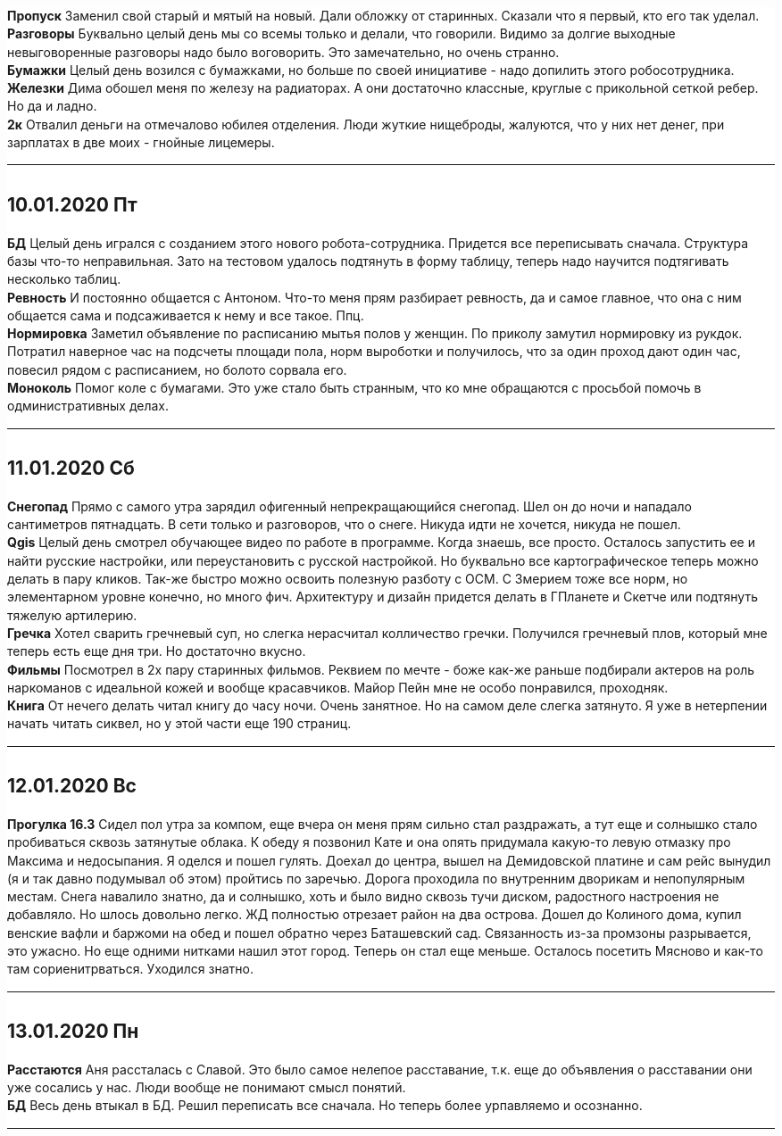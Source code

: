 **Пропуск** Заменил свой старый и мятый на новый. Дали обложку от старинных. Сказали что я первый, кто его так уделал.  
**Разговоры** Буквально целый день мы со всемы только и делали, что говорили. Видимо за долгие выходные невыговоренные разговоры надо было воговорить. Это замечательно, но очень странно.  
**Бумажки** Целый день возился с бумажками, но больше по своей инициативе - надо допилить этого робосотрудника.  
**Железки** Дима обошел меня по железу на радиаторах. А они достаточно классные, круглые с прикольной сеткой ребер. Но да и ладно.  
**2к** Отвалил деньги на отмечалово юбилея отделения. Люди жуткие нищеброды, жалуются, что у них нет денег, при зарплатах в две моих - гнойные лицемеры.  
***
## 10.01.2020 Пт
**БД** Целый день игрался с созданием этого нового робота-сотрудника. Придется все переписывать сначала. Структура базы что-то неправильная. Зато на тестовом удалось подтянуть в форму таблицу, теперь надо научится подтягивать несколько таблиц.  
**Ревность** И постоянно общается с Антоном. Что-то меня прям разбирает ревность, да и самое главное, что она с ним общается сама и подсаживается к нему и все такое. Ппц.  
**Нормировка** Заметил объявление по расписанию мытья полов у женщин. По приколу замутил нормировку из рукдок. Потратил наверное час на подсчеты площади пола, норм выроботки и получилось, что за один проход дают один час, повесил рядом с расписанием, но болото сорвала его.  
**Моноколь** Помог коле с бумагами. Это уже стало быть странным, что ко мне обращаются с просьбой помочь в одминистративных делах.  
***
## 11.01.2020 Сб
**Снегопад** Прямо с самого утра зарядил офигенный непрекращающийся снегопад. Шел он до ночи и нападало сантиметров пятнадцать. В сети только и разговоров, что о снеге. Никуда идти не хочется, никуда не пошел.  
**Qgis** Целый день смотрел обучающее видео по работе в программе. Когда знаешь, все просто. Осталось запустить ее и найти русские настройки, или переустановить с русской настройкой. Но буквально все картографическое теперь можно делать в пару кликов. Так-же быстро можно освоить полезную разботу с ОСМ. С 3мерием тоже все норм, но элементарном уровне конечно, но много фич. Архитектуру и дизайн придется делать в ГПланете и Скетче или подтянуть тяжелую артилерию.  
**Гречка** Хотел сварить гречневый суп, но слегка нерасчитал колличество гречки. Получился гречневый плов, который мне теперь есть еще дня три. Но достаточно вкусно.  
**Фильмы** Посмотрел в 2х пару старинных фильмов. Реквием по мечте - боже как-же раньше подбирали актеров на роль наркоманов с идеальной кожей и вообще красавчиков. Майор Пейн мне не особо понравился, проходняк.  
**Книга** От нечего делать читал книгу до часу ночи. Очень занятное. Но на самом деле слегка затянуто. Я уже в нетерпении начать читать сиквел, но у этой части еще 190 страниц.  
***
## 12.01.2020 Вс
**Прогулка 16.3** Сидел пол утра за компом, еще вчера он меня прям сильно стал раздражать, а тут еще и солнышко стало пробиваться сквозь затянутые облака. К обеду я позвонил Кате и она опять придумала какую-то левую отмазку про Максима и недосыпания. Я оделся и пошел гулять. Доехал до центра, вышел на Демидовской платине и сам рейс вынудил (я и так давно подумывал об этом) пройтись по заречью. Дорога проходила по внутренним дворикам и непопулярным местам. Снега навалило знатно, да и солнышко, хоть и было видно сквозь тучи диском, радостного настроения не добавляло. Но шлось довольно легко. ЖД полностью отрезает район на два острова. Дошел до Колиного дома, купил венские вафли и баржоми на обед и пошел обратно через Баташевский сад. Связанность из-за промзоны разрывается, это ужасно. Но еще одними нитками нашил этот город. Теперь он стал еще меньше. Осталось посетить Мясново и как-то там сориенитрваться. Уходился знатно.  
***
## 13.01.2020 Пн
**Расстаются** Аня рассталась с Славой. Это было самое нелепое расставание, т.к. еще до объявления о расставании они уже сосались у нас. Люди вообще не понимают смысл понятий.  
**БД** Весь день втыкал в БД. Решил переписать все сначала. Но теперь более урпавляемо и осознанно.  
***